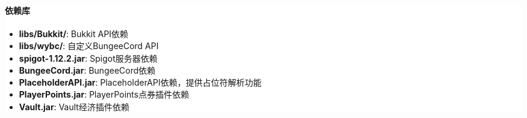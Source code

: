 #### 依赖库

- **libs/Bukkit/**: Bukkit API依赖
- **libs/wybc/**: 自定义BungeeCord API
- **spigot-1.12.2.jar**: Spigot服务器依赖
- **BungeeCord.jar**: BungeeCord依赖
- **PlaceholderAPI.jar**: PlaceholderAPI依赖，提供占位符解析功能
- **PlayerPoints.jar**: PlayerPoints点券插件依赖
- **Vault.jar**: Vault经济插件依赖 
